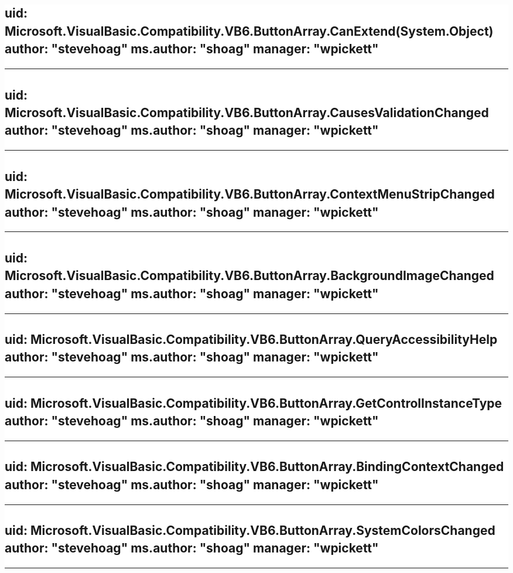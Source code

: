 uid: Microsoft.VisualBasic.Compatibility.VB6.ButtonArray.CanExtend(System.Object)
author: "stevehoag"
ms.author: "shoag"
manager: "wpickett"
---

---
uid: Microsoft.VisualBasic.Compatibility.VB6.ButtonArray.CausesValidationChanged
author: "stevehoag"
ms.author: "shoag"
manager: "wpickett"
---

---
uid: Microsoft.VisualBasic.Compatibility.VB6.ButtonArray.ContextMenuStripChanged
author: "stevehoag"
ms.author: "shoag"
manager: "wpickett"
---

---
uid: Microsoft.VisualBasic.Compatibility.VB6.ButtonArray.BackgroundImageChanged
author: "stevehoag"
ms.author: "shoag"
manager: "wpickett"
---

---
uid: Microsoft.VisualBasic.Compatibility.VB6.ButtonArray.QueryAccessibilityHelp
author: "stevehoag"
ms.author: "shoag"
manager: "wpickett"
---

---
uid: Microsoft.VisualBasic.Compatibility.VB6.ButtonArray.GetControlInstanceType
author: "stevehoag"
ms.author: "shoag"
manager: "wpickett"
---

---
uid: Microsoft.VisualBasic.Compatibility.VB6.ButtonArray.BindingContextChanged
author: "stevehoag"
ms.author: "shoag"
manager: "wpickett"
---

---
uid: Microsoft.VisualBasic.Compatibility.VB6.ButtonArray.SystemColorsChanged
author: "stevehoag"
ms.author: "shoag"
manager: "wpickett"
---

---